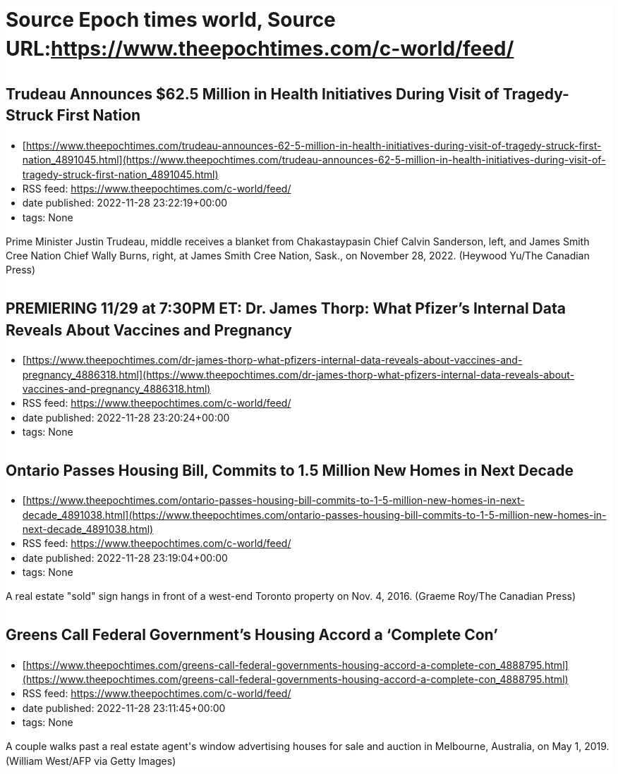 # Source Epoch times world, Source URL:https://www.theepochtimes.com/c-world/feed/

## Trudeau Announces $62.5 Million in Health Initiatives During Visit of Tragedy-Struck First Nation
 - [https://www.theepochtimes.com/trudeau-announces-62-5-million-in-health-initiatives-during-visit-of-tragedy-struck-first-nation_4891045.html](https://www.theepochtimes.com/trudeau-announces-62-5-million-in-health-initiatives-during-visit-of-tragedy-struck-first-nation_4891045.html)
 - RSS feed: https://www.theepochtimes.com/c-world/feed/
 - date published: 2022-11-28 23:22:19+00:00
 - tags: None

Prime Minister Justin Trudeau, middle receives a blanket from Chakastaypasin Chief Calvin Sanderson, left, and James Smith Cree Nation Chief Wally Burns, right, at James Smith Cree Nation, Sask., on November 28, 2022. (Heywood Yu/The Canadian Press)

## PREMIERING 11/29 at 7:30PM ET: Dr. James Thorp: What Pfizer’s Internal Data Reveals About Vaccines and Pregnancy
 - [https://www.theepochtimes.com/dr-james-thorp-what-pfizers-internal-data-reveals-about-vaccines-and-pregnancy_4886318.html](https://www.theepochtimes.com/dr-james-thorp-what-pfizers-internal-data-reveals-about-vaccines-and-pregnancy_4886318.html)
 - RSS feed: https://www.theepochtimes.com/c-world/feed/
 - date published: 2022-11-28 23:20:24+00:00
 - tags: None



## Ontario Passes Housing Bill, Commits to 1.5 Million New Homes in Next Decade
 - [https://www.theepochtimes.com/ontario-passes-housing-bill-commits-to-1-5-million-new-homes-in-next-decade_4891038.html](https://www.theepochtimes.com/ontario-passes-housing-bill-commits-to-1-5-million-new-homes-in-next-decade_4891038.html)
 - RSS feed: https://www.theepochtimes.com/c-world/feed/
 - date published: 2022-11-28 23:19:04+00:00
 - tags: None

A real estate "sold" sign hangs in front of a west-end Toronto property on Nov. 4, 2016. (Graeme Roy/The Canadian Press)

## Greens Call Federal Government’s Housing Accord a ‘Complete Con’
 - [https://www.theepochtimes.com/greens-call-federal-governments-housing-accord-a-complete-con_4888795.html](https://www.theepochtimes.com/greens-call-federal-governments-housing-accord-a-complete-con_4888795.html)
 - RSS feed: https://www.theepochtimes.com/c-world/feed/
 - date published: 2022-11-28 23:11:45+00:00
 - tags: None

A couple walks past a real estate agent's window advertising houses for sale and auction in Melbourne, Australia, on May 1, 2019. (William West/AFP via Getty Images)
